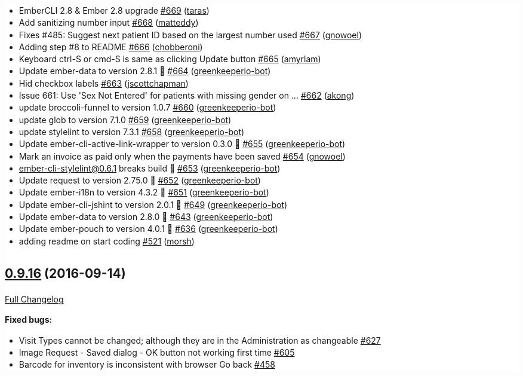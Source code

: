 - EmberCLI 2.8 & Ember 2.8 upgrade [\#669](https://github.com/osmosys/hospitalrun-frontend/pull/669) ([taras](https://github.com/taras))
- Add sanitizing number input [\#668](https://github.com/osmosys/hospitalrun-frontend/pull/668) ([matteddy](https://github.com/matteddy))
- Fixes \#485: Suggest next patient ID based on the largest number used [\#667](https://github.com/osmosys/hospitalrun-frontend/pull/667) ([gnowoel](https://github.com/gnowoel))
- Adding step \#8 to README [\#666](https://github.com/osmosys/hospitalrun-frontend/pull/666) ([chobberoni](https://github.com/chobberoni))
- Keyboard ctrl-S or cmd-S is same as clicking Update button [\#665](https://github.com/osmosys/hospitalrun-frontend/pull/665) ([amyrlam](https://github.com/amyrlam))
- Update ember-data to version 2.8.1 🚀 [\#664](https://github.com/osmosys/hospitalrun-frontend/pull/664) ([greenkeeperio-bot](https://github.com/greenkeeperio-bot))
- Hid checkbox labels [\#663](https://github.com/osmosys/hospitalrun-frontend/pull/663) ([jscottchapman](https://github.com/jscottchapman))
- Issue 661: Use 'Sex Not Entered' for patients with missing gender on … [\#662](https://github.com/osmosys/hospitalrun-frontend/pull/662) ([akong](https://github.com/akong))
- update broccoli-funnel to version 1.0.7 [\#660](https://github.com/osmosys/hospitalrun-frontend/pull/660) ([greenkeeperio-bot](https://github.com/greenkeeperio-bot))
- update glob to version 7.1.0 [\#659](https://github.com/osmosys/hospitalrun-frontend/pull/659) ([greenkeeperio-bot](https://github.com/greenkeeperio-bot))
- update stylelint to version 7.3.1  [\#658](https://github.com/osmosys/hospitalrun-frontend/pull/658) ([greenkeeperio-bot](https://github.com/greenkeeperio-bot))
- Update ember-cli-active-link-wrapper to version 0.3.0 🚀 [\#655](https://github.com/osmosys/hospitalrun-frontend/pull/655) ([greenkeeperio-bot](https://github.com/greenkeeperio-bot))
- Mark an invoice as paid only when the payments have been saved [\#654](https://github.com/osmosys/hospitalrun-frontend/pull/654) ([gnowoel](https://github.com/gnowoel))
- ember-cli-stylelint@0.6.1 breaks build 🚨 [\#653](https://github.com/osmosys/hospitalrun-frontend/pull/653) ([greenkeeperio-bot](https://github.com/greenkeeperio-bot))
- Update request to version 2.75.0 🚀 [\#652](https://github.com/osmosys/hospitalrun-frontend/pull/652) ([greenkeeperio-bot](https://github.com/greenkeeperio-bot))
- Update ember-i18n to version 4.3.2 🚀 [\#651](https://github.com/osmosys/hospitalrun-frontend/pull/651) ([greenkeeperio-bot](https://github.com/greenkeeperio-bot))
- Update ember-cli-jshint to version 2.0.1 🚀 [\#649](https://github.com/osmosys/hospitalrun-frontend/pull/649) ([greenkeeperio-bot](https://github.com/greenkeeperio-bot))
- Update ember-data to version 2.8.0 🚀 [\#643](https://github.com/osmosys/hospitalrun-frontend/pull/643) ([greenkeeperio-bot](https://github.com/greenkeeperio-bot))
- Update ember-pouch to version 4.0.1 🚀 [\#636](https://github.com/osmosys/hospitalrun-frontend/pull/636) ([greenkeeperio-bot](https://github.com/greenkeeperio-bot))
- adding readme on start coding [\#521](https://github.com/osmosys/hospitalrun-frontend/pull/521) ([morsh](https://github.com/morsh))

## [0.9.16](https://github.com/osmosys/hospitalrun-frontend/tree/0.9.16) (2016-09-14)
[Full Changelog](https://github.com/osmosys/hospitalrun-frontend/compare/0.9.15...0.9.16)

**Fixed bugs:**

- Visit Types cannot be changed; although they are in the Administration as changeable [\#627](https://github.com/osmosys/hospitalrun-frontend/issues/627)
- Image Request - Saved dialog - OK button not working first time [\#605](https://github.com/osmosys/hospitalrun-frontend/issues/605)
- Barcode for inventory is inconsistent with browser Go back  [\#458](https://github.com/osmosys/hospitalrun-frontend/issues/458)
